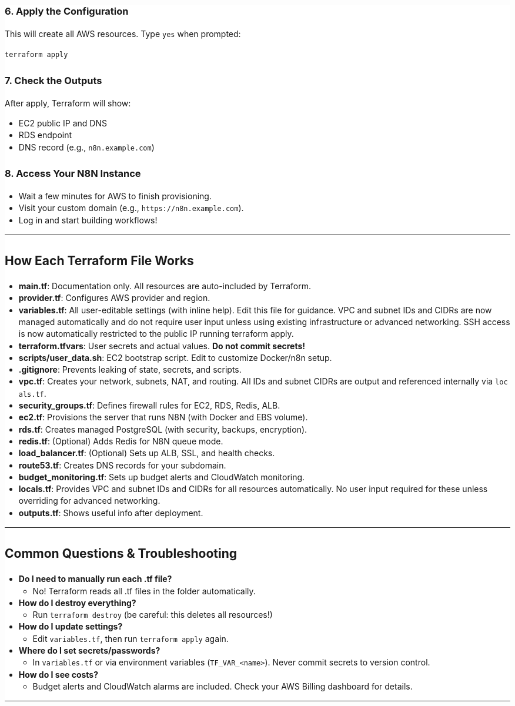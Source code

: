 ### 6. Apply the Configuration
This will create all AWS resources. Type `yes` when prompted:
```sh
terraform apply
```

### 7. Check the Outputs
After apply, Terraform will show:
- EC2 public IP and DNS
- RDS endpoint
- DNS record (e.g., `n8n.example.com`)

### 8. Access Your N8N Instance
- Wait a few minutes for AWS to finish provisioning.
- Visit your custom domain (e.g., `https://n8n.example.com`).
- Log in and start building workflows!

---

## How Each Terraform File Works
- **main.tf**: Documentation only. All resources are auto-included by Terraform.
- **provider.tf**: Configures AWS provider and region.
- **variables.tf**: All user-editable settings (with inline help). Edit this file for guidance. VPC and subnet IDs and CIDRs are now managed automatically and do not require user input unless using existing infrastructure or advanced networking. SSH access is now automatically restricted to the public IP running terraform apply.
- **terraform.tfvars**: User secrets and actual values. **Do not commit secrets!**
- **scripts/user_data.sh**: EC2 bootstrap script. Edit to customize Docker/n8n setup.
- **.gitignore**: Prevents leaking of state, secrets, and scripts.
- **vpc.tf**: Creates your network, subnets, NAT, and routing. All IDs and subnet CIDRs are output and referenced internally via `locals.tf`.
- **security_groups.tf**: Defines firewall rules for EC2, RDS, Redis, ALB.
- **ec2.tf**: Provisions the server that runs N8N (with Docker and EBS volume).
- **rds.tf**: Creates managed PostgreSQL (with security, backups, encryption).
- **redis.tf**: (Optional) Adds Redis for N8N queue mode.
- **load_balancer.tf**: (Optional) Sets up ALB, SSL, and health checks.
- **route53.tf**: Creates DNS records for your subdomain.
- **budget_monitoring.tf**: Sets up budget alerts and CloudWatch monitoring.
- **locals.tf**: Provides VPC and subnet IDs and CIDRs for all resources automatically. No user input required for these unless overriding for advanced networking.
- **outputs.tf**: Shows useful info after deployment.

---

## Common Questions & Troubleshooting
- **Do I need to manually run each .tf file?**
  - No! Terraform reads all .tf files in the folder automatically.
- **How do I destroy everything?**
  - Run `terraform destroy` (be careful: this deletes all resources!)
- **How do I update settings?**
  - Edit `variables.tf`, then run `terraform apply` again.
- **Where do I set secrets/passwords?**
  - In `variables.tf` or via environment variables (`TF_VAR_<name>`). Never commit secrets to version control.
- **How do I see costs?**
  - Budget alerts and CloudWatch alarms are included. Check your AWS Billing dashboard for details.

---